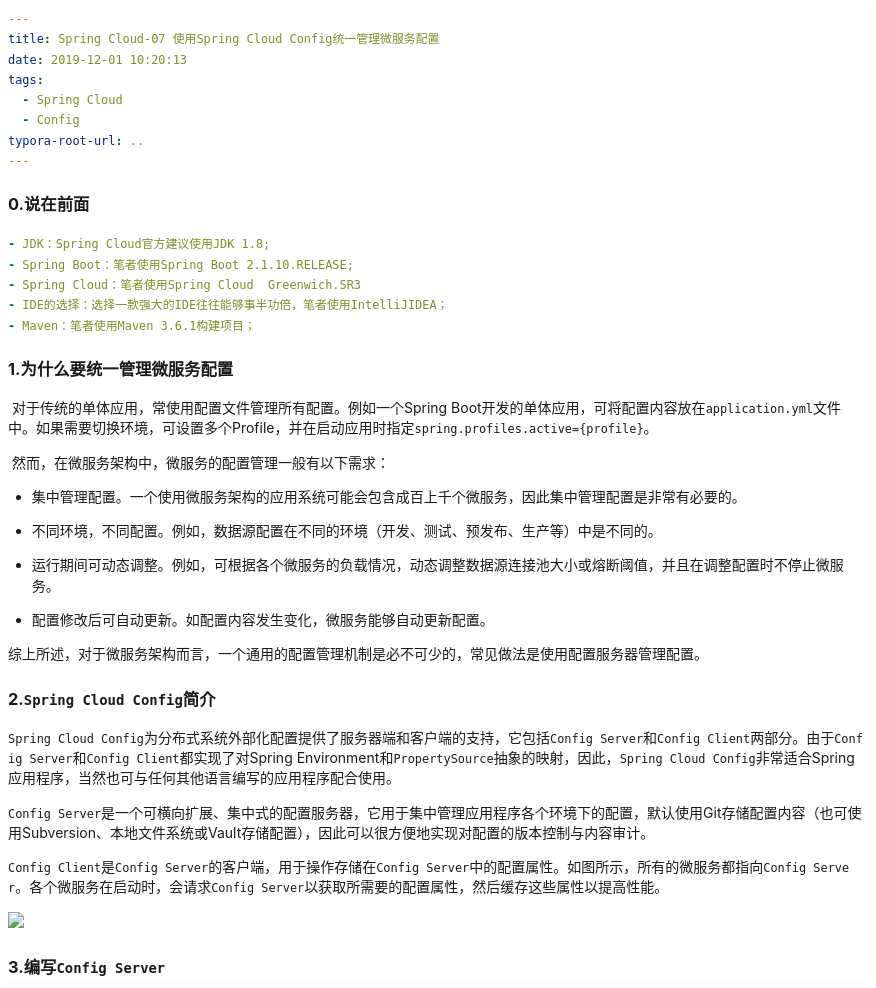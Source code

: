 ```yaml
---
title: Spring Cloud-07 使用Spring Cloud Config统一管理微服务配置
date: 2019-12-01 10:20:13 
tags: 
  - Spring Cloud
  - Config
typora-root-url: ..
---
```




### 0.说在前面

```yaml
- JDK：Spring Cloud官方建议使用JDK 1.8;
- Spring Boot：笔者使用Spring Boot 2.1.10.RELEASE;
- Spring Cloud：笔者使用Spring Cloud  Greenwich.SR3
- IDE的选择：选择一款强大的IDE往往能够事半功倍，笔者使用IntelliJIDEA；
- Maven：笔者使用Maven 3.6.1构建项目；
```



### 1.为什么要统一管理微服务配置

​        对于传统的单体应用，常使用配置文件管理所有配置。例如一个Spring Boot开发的单体应用，可将配置内容放在`application.yml`文件中。如果需要切换环境，可设置多个Profile，并在启动应用时指定`spring.profiles.active={profile}`。

​      然而，在微服务架构中，微服务的配置管理一般有以下需求：



- 集中管理配置。一个使用微服务架构的应用系统可能会包含成百上千个微服务，因此集中管理配置是非常有必要的。

- 不同环境，不同配置。例如，数据源配置在不同的环境（开发、测试、预发布、生产等）中是不同的。

- 运行期间可动态调整。例如，可根据各个微服务的负载情况，动态调整数据源连接池大小或熔断阈值，并且在调整配置时不停止微服务。

- 配置修改后可自动更新。如配置内容发生变化，微服务能够自动更新配置。

综上所述，对于微服务架构而言，一个通用的配置管理机制是必不可少的，常见做法是使用配置服务器管理配置。

### 2.`Spring Cloud Config`简介

​      `Spring Cloud Config`为分布式系统外部化配置提供了服务器端和客户端的支持，它包括`Config Server`和`Config Client`两部分。由于`Config Server`和`Config Client`都实现了对Spring Environment和`PropertySource`抽象的映射，因此，`Spring Cloud Config`非常适合Spring应用程序，当然也可与任何其他语言编写的应用程序配合使用。

​     `Config Server`是一个可横向扩展、集中式的配置服务器，它用于集中管理应用程序各个环境下的配置，默认使用Git存储配置内容（也可使用Subversion、本地文件系统或Vault存储配置），因此可以很方便地实现对配置的版本控制与内容审计。

​     `Config Client`是`Config Server`的客户端，用于操作存储在`Config Server`中的配置属性。如图所示，所有的微服务都指向`Config Server`。各个微服务在启动时，会请求`Config Server`以获取所需要的配置属性，然后缓存这些属性以提高性能。

![](/image/SpringCloud/image-20200112211823789.png)

### 3.编写`Config Server`
